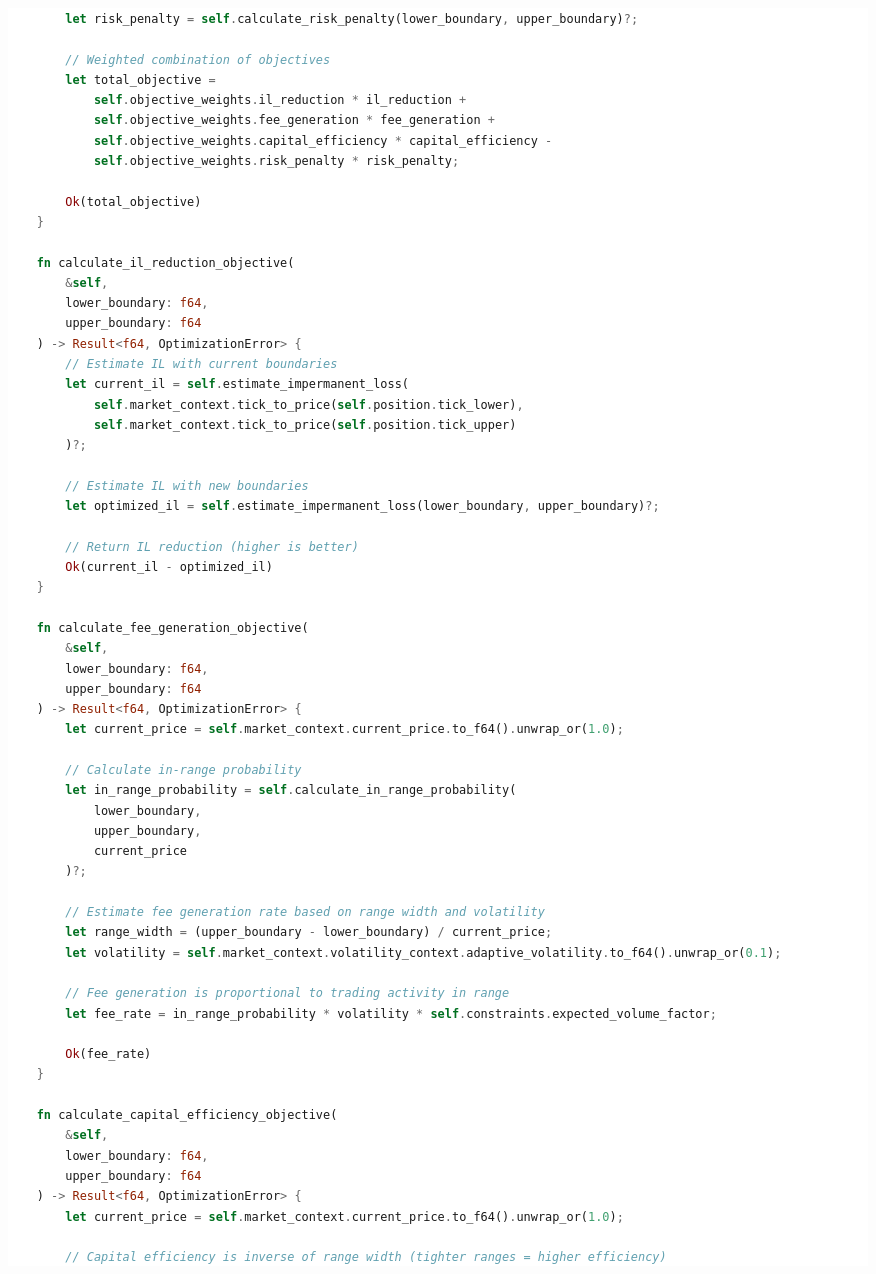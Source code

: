 ```rust
        let risk_penalty = self.calculate_risk_penalty(lower_boundary, upper_boundary)?;

        // Weighted combination of objectives
        let total_objective =
            self.objective_weights.il_reduction * il_reduction +
            self.objective_weights.fee_generation * fee_generation +
            self.objective_weights.capital_efficiency * capital_efficiency -
            self.objective_weights.risk_penalty * risk_penalty;

        Ok(total_objective)
    }

    fn calculate_il_reduction_objective(
        &self,
        lower_boundary: f64,
        upper_boundary: f64
    ) -> Result<f64, OptimizationError> {
        // Estimate IL with current boundaries
        let current_il = self.estimate_impermanent_loss(
            self.market_context.tick_to_price(self.position.tick_lower),
            self.market_context.tick_to_price(self.position.tick_upper)
        )?;

        // Estimate IL with new boundaries
        let optimized_il = self.estimate_impermanent_loss(lower_boundary, upper_boundary)?;

        // Return IL reduction (higher is better)
        Ok(current_il - optimized_il)
    }

    fn calculate_fee_generation_objective(
        &self,
        lower_boundary: f64,
        upper_boundary: f64
    ) -> Result<f64, OptimizationError> {
        let current_price = self.market_context.current_price.to_f64().unwrap_or(1.0);

        // Calculate in-range probability
        let in_range_probability = self.calculate_in_range_probability(
            lower_boundary,
            upper_boundary,
            current_price
        )?;

        // Estimate fee generation rate based on range width and volatility
        let range_width = (upper_boundary - lower_boundary) / current_price;
        let volatility = self.market_context.volatility_context.adaptive_volatility.to_f64().unwrap_or(0.1);

        // Fee generation is proportional to trading activity in range
        let fee_rate = in_range_probability * volatility * self.constraints.expected_volume_factor;

        Ok(fee_rate)
    }

    fn calculate_capital_efficiency_objective(
        &self,
        lower_boundary: f64,
        upper_boundary: f64
    ) -> Result<f64, OptimizationError> {
        let current_price = self.market_context.current_price.to_f64().unwrap_or(1.0);

        // Capital efficiency is inverse of range width (tighter ranges = higher efficiency)
```